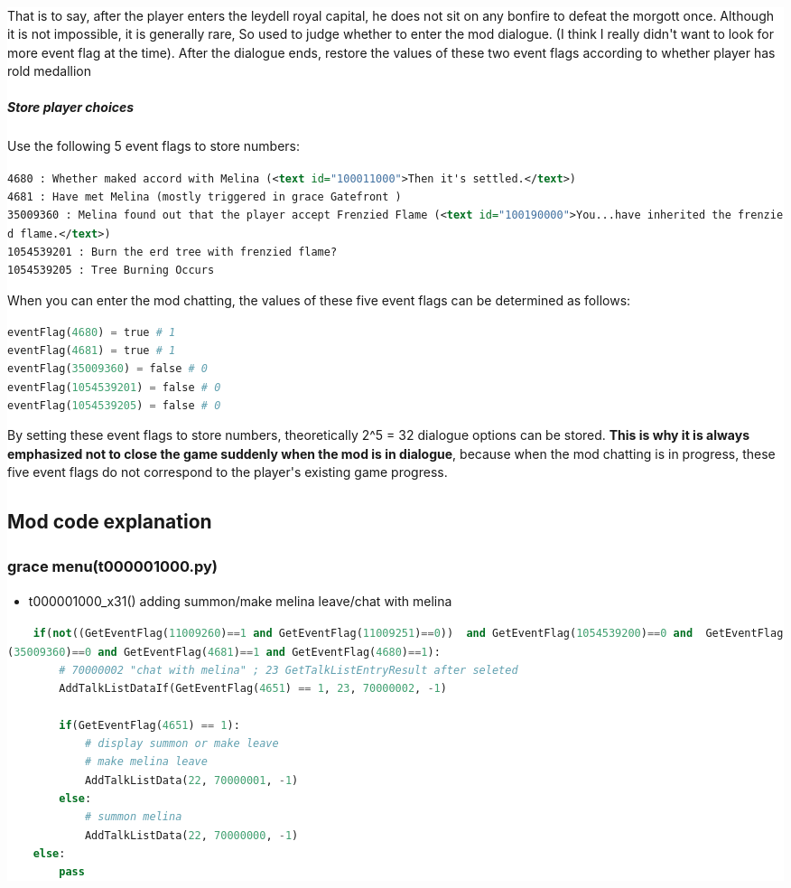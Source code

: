 That is to say, after the player enters the leydell royal capital, he does not sit on any bonfire to defeat the morgott once. Although it is not impossible, it is generally rare, So used to judge whether to enter the mod dialogue. (I think I really didn't want to look for more event flag at the time). After the dialogue ends, restore the values of these two event flags according to whether player has rold medallion

##### Store player choices

Use the following 5 event flags to store numbers:

``` xml
4680 : Whether maked accord with Melina (<text id="100011000">Then it's settled.</text>)
4681 : Have met Melina (mostly triggered in grace Gatefront )
35009360 : Melina found out that the player accept Frenzied Flame (<text id="100190000">You...have inherited the frenzied flame.</text>)
1054539201 : Burn the erd tree with frenzied flame?
1054539205 : Tree Burning Occurs
```

When you can enter the mod chatting, the values of these five event flags can be determined as follows:

```python
eventFlag(4680) = true # 1
eventFlag(4681) = true # 1
eventFlag(35009360) = false # 0
eventFlag(1054539201) = false # 0
eventFlag(1054539205) = false # 0
```

By setting these event flags to store numbers, theoretically 2^5 = 32 dialogue options can be stored. **This is why it is always emphasized not to close the game suddenly when the mod is in dialogue**, because when the mod chatting is in progress, these five event flags do not correspond to the player's existing game progress.

## Mod code explanation

### grace menu(t000001000.py)

- t000001000_x31() adding summon/make melina leave/chat with melina

```python
    if(not((GetEventFlag(11009260)==1 and GetEventFlag(11009251)==0))  and GetEventFlag(1054539200)==0 and  GetEventFlag(35009360)==0 and GetEventFlag(4681)==1 and GetEventFlag(4680)==1):
        # 70000002 "chat with melina" ; 23 GetTalkListEntryResult after seleted
        AddTalkListDataIf(GetEventFlag(4651) == 1, 23, 70000002, -1)

        if(GetEventFlag(4651) == 1):
            # display summon or make leave
            # make melina leave
            AddTalkListData(22, 70000001, -1)
        else:
            # summon melina
            AddTalkListData(22, 70000000, -1)
    else:
        pass
```
